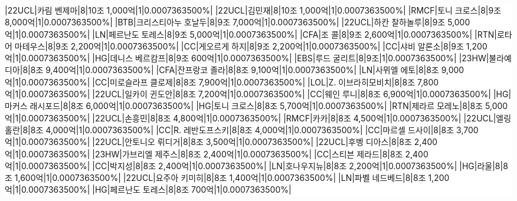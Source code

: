 |22UCL|카림 벤제마|8|10조 1,000억|1|0.0007363500%|
|22UCL|김민재|8|10조 1,000억|1|0.0007363500%|
|RMCF|토니 크로스|8|9조 8,000억|1|0.0007363500%|
|BTB|크리스티아누 호날두|8|9조 7,000억|1|0.0007363500%|
|22UCL|하칸 찰하놀루|8|9조 5,000억|1|0.0007363500%|
|LN|페르난도 토레스|8|9조 5,000억|1|0.0007363500%|
|CFA|조 콜|8|9조 2,600억|1|0.0007363500%|
|RTN|로타어 마테우스|8|9조 2,200억|1|0.0007363500%|
|CC|게오르게 하지|8|9조 2,200억|1|0.0007363500%|
|CC|샤비 알론소|8|9조 1,200억|1|0.0007363500%|
|HG|데니스 베르캄프|8|9조 600억|1|0.0007363500%|
|EBS|루드 굴리트|8|9조|1|0.0007363500%|
|23HW|불라예 디아|8|8조 9,400억|1|0.0007363500%|
|CFA|잔프랑코 졸라|8|8조 9,100억|1|0.0007363500%|
|LN|사뮈엘 에토|8|8조 9,000억|1|0.0007363500%|
|CC|미로슬라프 클로제|8|8조 7,900억|1|0.0007363500%|
|LOL|Z. 이브라히모비치|8|8조 7,800억|1|0.0007363500%|
|22UCL|일카이 귄도안|8|8조 7,200억|1|0.0007363500%|
|CC|웨인 루니|8|8조 6,900억|1|0.0007363500%|
|HG|마커스 래시포드|8|8조 6,000억|1|0.0007363500%|
|HG|토니 크로스|8|8조 5,700억|1|0.0007363500%|
|RTN|제라르 모레노|8|8조 5,000억|1|0.0007363500%|
|22UCL|손흥민|8|8조 4,800억|1|0.0007363500%|
|RMCF|카카|8|8조 4,500억|1|0.0007363500%|
|22UCL|엘링 홀란|8|8조 4,000억|1|0.0007363500%|
|CC|R. 레반도프스키|8|8조 4,000억|1|0.0007363500%|
|CC|마르셀 드사이|8|8조 3,700억|1|0.0007363500%|
|22UCL|안토니오 뤼디거|8|8조 3,500억|1|0.0007363500%|
|22UCL|후벵 디아스|8|8조 2,400억|1|0.0007363500%|
|23HW|가브리엘 제주스|8|8조 2,400억|1|0.0007363500%|
|CC|스티븐 제라드|8|8조 2,400억|1|0.0007363500%|
|CC|박지성|8|8조 2,400억|1|0.0007363500%|
|LN|호나우지뉴|8|8조 2,200억|1|0.0007363500%|
|HG|라울|8|8조 1,600억|1|0.0007363500%|
|22UCL|요주아 키미히|8|8조 1,400억|1|0.0007363500%|
|LN|파벨 네드베드|8|8조 1,200억|1|0.0007363500%|
|HG|페르난도 토레스|8|8조 700억|1|0.0007363500%|